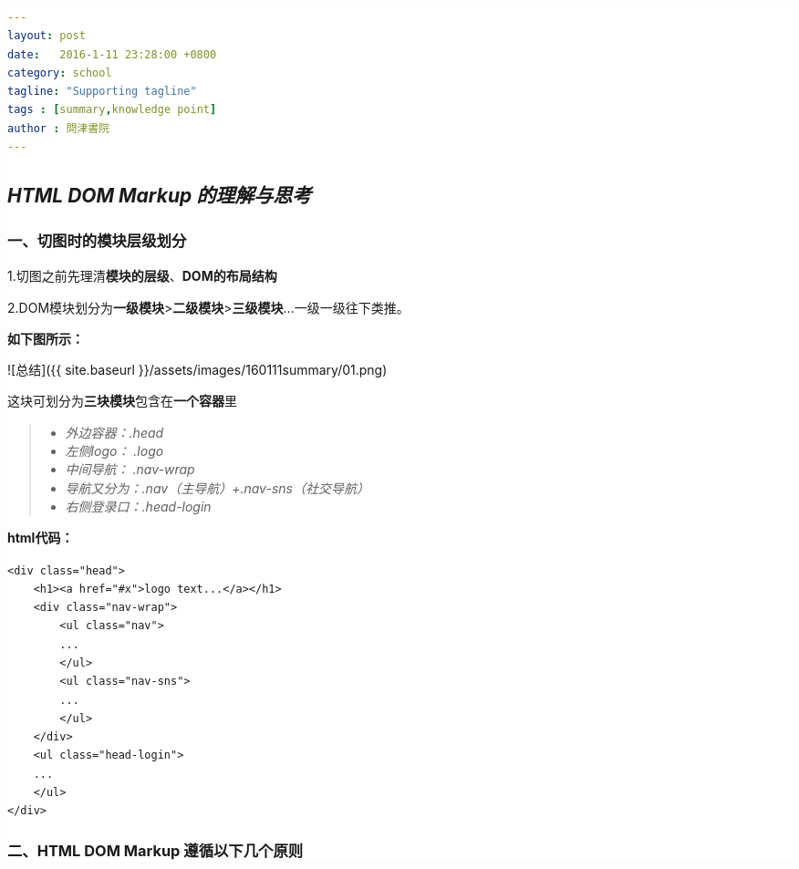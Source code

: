 ```yaml
---
layout: post
date:   2016-1-11 23:28:00 +0800
category: school
tagline: "Supporting tagline"
tags : [summary,knowledge point]
author : 問津書院
---
```





## *HTML DOM Markup 的理解与思考*

### **一、切图时的模块层级划分**

1.切图之前先理清**模块的层级**、**DOM的布局结构**

2.DOM模块划分为**一级模块**>**二级模块**>**三级模块**...一级一级往下类推。

**如下图所示：**


![总结]({{ site.baseurl }}/assets/images/160111summary/01.png)


这块可划分为**三块模块**包含在**一个容器**里

> - *外边容器：.head*
> - *左侧logo： .logo*
> - *中间导航： .nav-wrap*
> - *导航又分为：.nav（主导航）+.nav-sns（社交导航）*
> - *右侧登录口：.head-login*

**html代码：**

    <div class="head">
        <h1><a href="#x">logo text...</a></h1>
        <div class="nav-wrap">
            <ul class="nav">
            ...
            </ul>
            <ul class="nav-sns">
            ...
            </ul>
        </div>
        <ul class="head-login">
        ...
        </ul>
    </div>


### **二、HTML DOM Markup 遵循以下几个原则**
